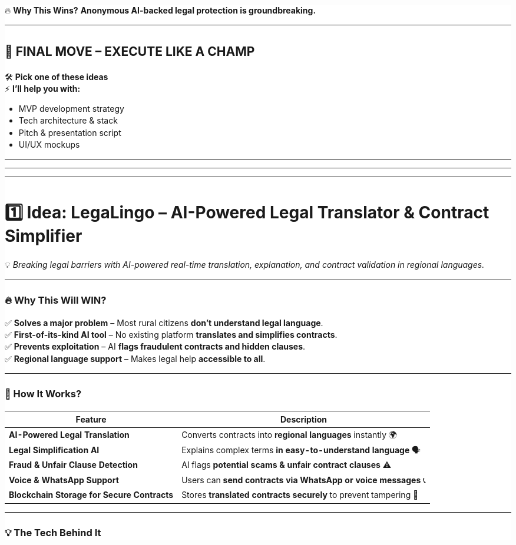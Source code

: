 🔥 **Why This Wins?** **Anonymous AI-backed legal protection is groundbreaking.**  

---

## 🎯 **FINAL MOVE – EXECUTE LIKE A CHAMP**  
🛠️ **Pick one of these ideas**  
⚡ **I’ll help you with:**  
- MVP development strategy  
- Tech architecture & stack  
- Pitch & presentation script  
- UI/UX mockups  


---
---
---


# **1️⃣ Idea: LegaLingo – AI-Powered Legal Translator & Contract Simplifier**  

💡 *Breaking legal barriers with AI-powered real-time translation, explanation, and contract validation in regional languages.*  

---

### **🔥 Why This Will WIN?**  
✅ **Solves a major problem** – Most rural citizens **don’t understand legal language**.  
✅ **First-of-its-kind AI tool** – No existing platform **translates and simplifies contracts**.  
✅ **Prevents exploitation** – AI **flags fraudulent contracts and hidden clauses**.  
✅ **Regional language support** – Makes legal help **accessible to all**.  

---

### **🔹 How It Works?**  

| Feature | Description |
| --- | --- |
| **AI-Powered Legal Translation** | Converts contracts into **regional languages** instantly 🌍 |
| **Legal Simplification AI** | Explains complex terms **in easy-to-understand language** 🗣️ |
| **Fraud & Unfair Clause Detection** | AI flags **potential scams & unfair contract clauses** ⚠️ |
| **Voice & WhatsApp Support** | Users can **send contracts via WhatsApp or voice messages** 📞 |
| **Blockchain Storage for Secure Contracts** | Stores **translated contracts securely** to prevent tampering 🔗 |

---

### **💡 The Tech Behind It**  
